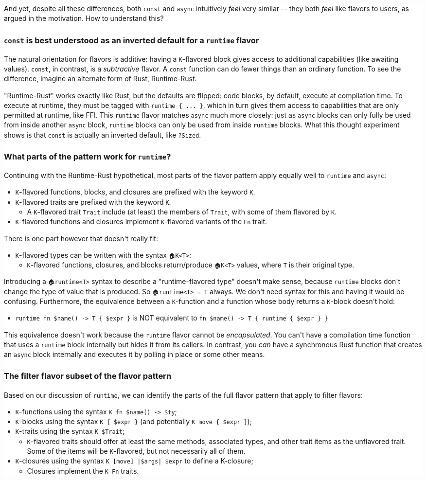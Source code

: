 And yet, despite all these differences, both `const` and `async` intuitively *feel* very similar -- they both *feel* like flavors to users, as argued in the motivation. How to understand this?

### `const` is best understood as an inverted default for a `runtime` flavor

The natural orientation for flavors is additive: having a `K`-flavored block gives access to additional capabilities (like awaiting values). `const`, in contrast, is a *subtractive* flavor. A `const` function can do fewer things than an ordinary function. To see the difference, imagine an alternate form of Rust, Runtime-Rust.

"Runtime-Rust" works exactly like Rust, but the defaults are flipped: code blocks, by default, execute at compilation time. To execute at runtime, they must be tagged with `runtime { ... }`, which in turn gives them access to capabilities that are only permitted at runtime, like FFI. This `runtime` flavor matches `async` much more closely: just as `async` blocks can only fully be used from inside another `async` block, `runtime` blocks can only be used from inside `runtime` blocks. What this thought experiment shows is that `const` is actually an inverted default, like `?Sized`.

### What parts of the pattern work for `runtime`?

Continuing with the Runtime-Rust hypothetical, most parts of the flavor pattern apply equally well to `runtime` and `async`:

* `K`-flavored functions, blocks, and closures are prefixed with the keyword `K`.
* `K`-flavored traits are prefixed with the keyword `K`.
    * A `K`-flavored trait `Trait` include (at least) the members of `Trait`, with some of them flavored by `K`.
* `K`-flavored functions and closures implement `K`-flavored variants of the `Fn` trait.

There is one part however that doesn't really fit:

* `K`-flavored types can be written with the syntax `🏠K<T>`:
    * `K`-flavored functions, closures, and blocks return/produce `🏠K<T>` values, where `T` is their original type.

Introducing a `🏠runtime<T>` syntax to describe a "runtime-flavored type" doesn't make sense, because `runtime` blocks don't change the type of value that is produced. So `🏠runtime<T> = T` always. We don't need syntax for this and having it would be confusing. Furthermore, the equivalence between a `K`-function and a function whose body returns a `K`-block doesn't hold:

* `runtime fn $name() -> T { $expr }` is NOT equivalent to `fn $name() -> T { runtime { $expr } }`

This equivalence doesn't work because the `runtime` flavor cannot be *encapsulated*. You can't have a compilation time function that uses a `runtime` block internally but hides it from its callers. In contrast, you *can* have a synchronous Rust function that creates an `async` block internally and executes it by polling in place or some other means.

### The filter flavor subset of the flavor pattern

Based on our discussion of `runtime`, we can identify the parts of the full flavor pattern that apply to filter flavors:

* `K`-functions using the syntax `K fn $name() -> $ty`;
* `K`-blocks using the syntax `K { $expr }` (and potentially `K move { $expr }`);
* `K`-traits using the syntax `K $Trait`;
    * `K`-flavored traits should offer at least the same methods, associated types, and other trait items as the unflavored trait. Some of the items will be `K`-flavored, but not necessarily all of them.
* `K`-closures using the syntax `K [move] |$args| $expr` to define a K-closure;
    * Closures implement the `K Fn` traits.


[#67792]: https://github.com/rust-lang/rust/issues/67792
[RFC #3628]: https://github.com/rust-lang/rfcs/pull/3628
[RFC #3668]: https://github.com/rust-lang/rfcs/pull/3668
[RFC #243]: https://github.com/rust-lang/rfcs/pull/243
[RFC #2071]: https://github.com/rust-lang/rfcs/blob/master/text/2071-impl-trait-existential-types.md
[asyncfg]: https://rust-lang.github.io/rust-project-goals/2024h2/async.html
[droporder]: https://github.com/rust-lang/rust/blob/0b16baa570d26224612ea27f76d68e4c6ca135cc/compiler/rustc_ast_lowering/src/item.rs#L1179-L1210
[WCIF]: https://journal.stuffwithstuff.com/2015/02/01/what-flavor-is-your-function/
[summary]: #summary
[motivation]: #motivation
[DM]: https://hackmd.io/@rust-lang-team/rJxAOyWaC
[guide-level-explanation]: #guide-level-explanation
[apit]: https://doc.rust-lang.org/stable/reference/types/impl-trait.html#anonymous-type-parameters
[rpit]: https://doc.rust-lang.org/stable/reference/types/impl-trait.html#abstract-return-types
[reference-level-explanation]: #reference-level-explanation
[rationale-and-alternatives]: #rationale-and-alternatives
[prior-art]: #prior-art
[Koka]: https://koka-lang.github.io/koka/doc/index.html
[Haskell]: https://www.haskell.org/
[monadic laws]: https://wiki.haskell.org/Monad_laws
[monad]: https://wiki.haskell.org/All_About_Monads
[cps]: https://en.wikipedia.org/wiki/Continuation-passing_style
[unresolved-questions]: #unresolved-questions
[future-possibilities]: #future-possibilities
[#41414]: https://github.com/rust-lang/rust/issues/41414
[#70941]: https://github.com/rust-lang/rust/issues/70941
[`Try`]: https://doc.rust-lang.org/std/ops/trait.Try.html